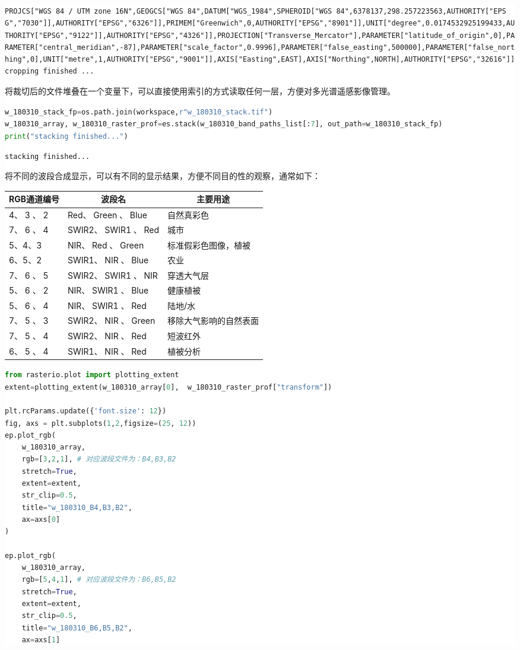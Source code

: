     PROJCS["WGS 84 / UTM zone 16N",GEOGCS["WGS 84",DATUM["WGS_1984",SPHEROID["WGS 84",6378137,298.257223563,AUTHORITY["EPSG","7030"]],AUTHORITY["EPSG","6326"]],PRIMEM["Greenwich",0,AUTHORITY["EPSG","8901"]],UNIT["degree",0.0174532925199433,AUTHORITY["EPSG","9122"]],AUTHORITY["EPSG","4326"]],PROJECTION["Transverse_Mercator"],PARAMETER["latitude_of_origin",0],PARAMETER["central_meridian",-87],PARAMETER["scale_factor",0.9996],PARAMETER["false_easting",500000],PARAMETER["false_northing",0],UNIT["metre",1,AUTHORITY["EPSG","9001"]],AXIS["Easting",EAST],AXIS["Northing",NORTH],AUTHORITY["EPSG","32616"]]
    cropping finished ...
    

将裁切后的文件堆叠在一个变量下，可以直接使用索引的方式读取任何一层，方便对多光谱遥感影像管理。


```python
w_180310_stack_fp=os.path.join(workspace,r"w_180310_stack.tif")
w_180310_array, w_180310_raster_prof=es.stack(w_180310_band_paths_list[:7], out_path=w_180310_stack_fp)
print("stacking finished...")
```

    stacking finished...
    

将不同的波段合成显示，可以有不同的显示结果，方便不同目的性的观察，通常如下：

|RGB通道编号| 波段名  | 主要用途  |
|---|---|---|
| 4、 3 、 2|  Red、 Green 、 Blue | 自然真彩色  | 
|7、 6 、 4|   SWIR2、 SWIR1 、 Red|  城市 |
|5、4、3|   NIR、 Red 、 Green | 标准假彩色图像，植被  |
|6、5、2|   SWIR1、 NIR 、 Blue|农业   |
|7、 6 、 5|   SWIR2、 SWIR1 、 NIR|  穿透大气层 |
|5、 6 、 2 |  NIR、 SWIR1 、 Blue|  健康植被 |
|5、 6 、 4|   NIR、 SWIR1 、 Red|  陆地/水 |
|7、 5 、 3|   SWIR2、 NIR 、 Green|  移除大气影响的自然表面 |
|7、 5 、 4 | SWIR2、 NIR 、 Red | 短波红外  |
|6、 5 、 4|   SWIR1、 NIR 、 Red| 植被分析  |


```python
from rasterio.plot import plotting_extent
extent=plotting_extent(w_180310_array[0],  w_180310_raster_prof["transform"])

plt.rcParams.update({'font.size': 12})
fig, axs = plt.subplots(1,2,figsize=(25, 12))
ep.plot_rgb(
    w_180310_array,
    rgb=[3,2,1], # 对应波段文件为：B4,B3,B2
    stretch=True,
    extent=extent,
    str_clip=0.5,
    title="w_180310_B4,B3,B2",
    ax=axs[0]
)

ep.plot_rgb(
    w_180310_array,
    rgb=[5,4,1], # 对应波段文件为：B6,B5,B2
    stretch=True,
    extent=extent,
    str_clip=0.5,
    title="w_180310_B6,B5,B2",
    ax=axs[1]
```